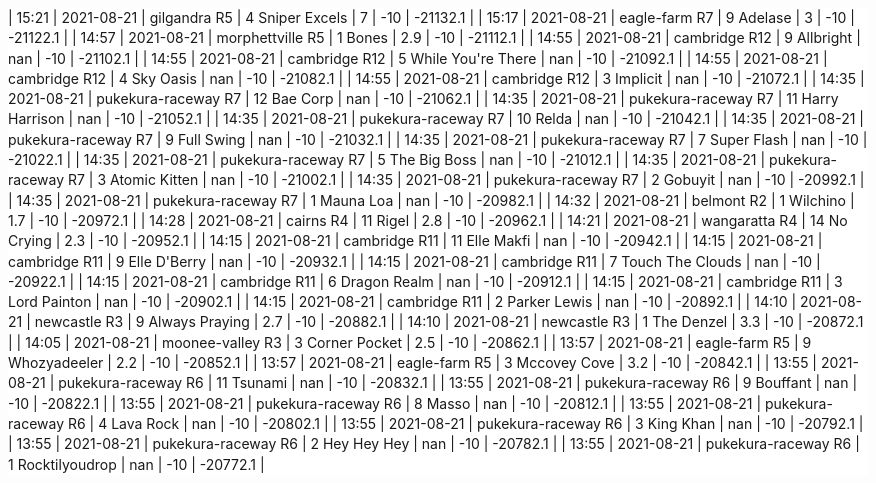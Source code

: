 | 15:21    | 2021-08-21 | gilgandra R5        | 4 Sniper Excels       |   7    |      -10 | -21132.1 |
| 15:17    | 2021-08-21 | eagle-farm R7       | 9 Adelase             |   3    |      -10 | -21122.1 |
| 14:57    | 2021-08-21 | morphettville R5    | 1 Bones               |   2.9  |      -10 | -21112.1 |
| 14:55    | 2021-08-21 | cambridge R12       | 9 Allbright           | nan    |      -10 | -21102.1 |
| 14:55    | 2021-08-21 | cambridge R12       | 5 While You're There  | nan    |      -10 | -21092.1 |
| 14:55    | 2021-08-21 | cambridge R12       | 4 Sky Oasis           | nan    |      -10 | -21082.1 |
| 14:55    | 2021-08-21 | cambridge R12       | 3 Implicit            | nan    |      -10 | -21072.1 |
| 14:35    | 2021-08-21 | pukekura-raceway R7 | 12 Bae Corp           | nan    |      -10 | -21062.1 |
| 14:35    | 2021-08-21 | pukekura-raceway R7 | 11 Harry Harrison     | nan    |      -10 | -21052.1 |
| 14:35    | 2021-08-21 | pukekura-raceway R7 | 10 Relda              | nan    |      -10 | -21042.1 |
| 14:35    | 2021-08-21 | pukekura-raceway R7 | 9 Full Swing          | nan    |      -10 | -21032.1 |
| 14:35    | 2021-08-21 | pukekura-raceway R7 | 7 Super Flash         | nan    |      -10 | -21022.1 |
| 14:35    | 2021-08-21 | pukekura-raceway R7 | 5 The Big Boss        | nan    |      -10 | -21012.1 |
| 14:35    | 2021-08-21 | pukekura-raceway R7 | 3 Atomic Kitten       | nan    |      -10 | -21002.1 |
| 14:35    | 2021-08-21 | pukekura-raceway R7 | 2 Gobuyit             | nan    |      -10 | -20992.1 |
| 14:35    | 2021-08-21 | pukekura-raceway R7 | 1 Mauna Loa           | nan    |      -10 | -20982.1 |
| 14:32    | 2021-08-21 | belmont R2          | 1 Wilchino            |   1.7  |      -10 | -20972.1 |
| 14:28    | 2021-08-21 | cairns R4           | 11 Rigel              |   2.8  |      -10 | -20962.1 |
| 14:21    | 2021-08-21 | wangaratta R4       | 14 No Crying          |   2.3  |      -10 | -20952.1 |
| 14:15    | 2021-08-21 | cambridge R11       | 11 Elle Makfi         | nan    |      -10 | -20942.1 |
| 14:15    | 2021-08-21 | cambridge R11       | 9 Elle D'Berry        | nan    |      -10 | -20932.1 |
| 14:15    | 2021-08-21 | cambridge R11       | 7 Touch The Clouds    | nan    |      -10 | -20922.1 |
| 14:15    | 2021-08-21 | cambridge R11       | 6 Dragon Realm        | nan    |      -10 | -20912.1 |
| 14:15    | 2021-08-21 | cambridge R11       | 3 Lord Painton        | nan    |      -10 | -20902.1 |
| 14:15    | 2021-08-21 | cambridge R11       | 2 Parker Lewis        | nan    |      -10 | -20892.1 |
| 14:10    | 2021-08-21 | newcastle R3        | 9 Always Praying      |   2.7  |      -10 | -20882.1 |
| 14:10    | 2021-08-21 | newcastle R3        | 1 The Denzel          |   3.3  |      -10 | -20872.1 |
| 14:05    | 2021-08-21 | moonee-valley R3    | 3 Corner Pocket       |   2.5  |      -10 | -20862.1 |
| 13:57    | 2021-08-21 | eagle-farm R5       | 9 Whozyadeeler        |   2.2  |      -10 | -20852.1 |
| 13:57    | 2021-08-21 | eagle-farm R5       | 3 Mccovey Cove        |   3.2  |      -10 | -20842.1 |
| 13:55    | 2021-08-21 | pukekura-raceway R6 | 11 Tsunami            | nan    |      -10 | -20832.1 |
| 13:55    | 2021-08-21 | pukekura-raceway R6 | 9 Bouffant            | nan    |      -10 | -20822.1 |
| 13:55    | 2021-08-21 | pukekura-raceway R6 | 8 Masso               | nan    |      -10 | -20812.1 |
| 13:55    | 2021-08-21 | pukekura-raceway R6 | 4 Lava Rock           | nan    |      -10 | -20802.1 |
| 13:55    | 2021-08-21 | pukekura-raceway R6 | 3 King Khan           | nan    |      -10 | -20792.1 |
| 13:55    | 2021-08-21 | pukekura-raceway R6 | 2 Hey Hey Hey         | nan    |      -10 | -20782.1 |
| 13:55    | 2021-08-21 | pukekura-raceway R6 | 1 Rocktilyoudrop      | nan    |      -10 | -20772.1 |